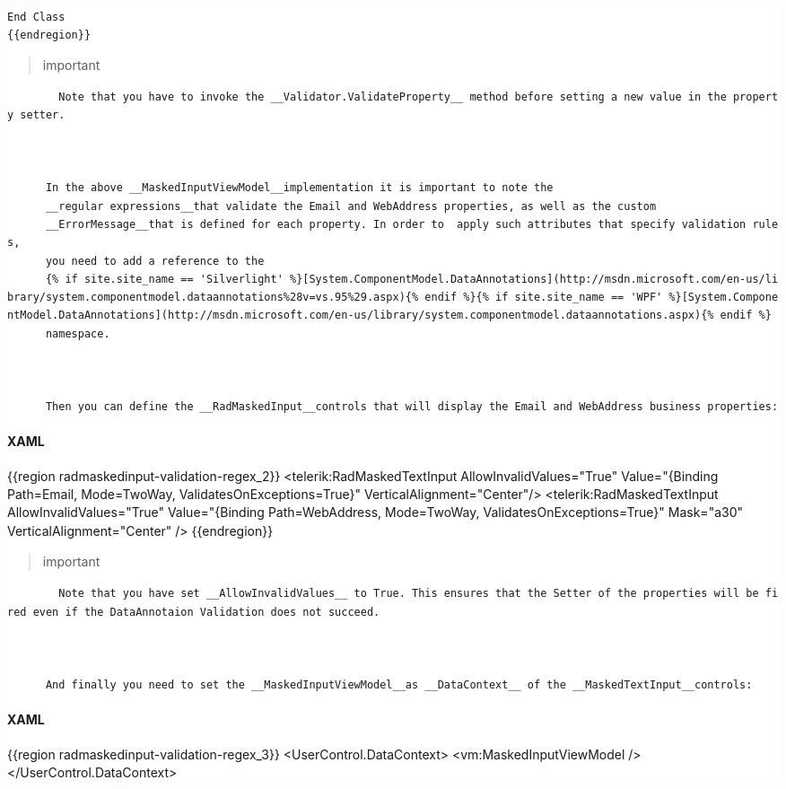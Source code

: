 	End Class
	{{endregion}}



>important


			Note that you have to invoke the __Validator.ValidateProperty__ method before setting a new value in the property setter.
		  


		  In the above __MaskedInputViewModel__implementation it is important to note the
		  __regular expressions__that validate the Email and WebAddress properties, as well as the custom
		  __ErrorMessage__that is defined for each property. In order to  apply such attributes that specify validation rules,
		  you need to add a reference to the
		  {% if site.site_name == 'Silverlight' %}[System.ComponentModel.DataAnnotations](http://msdn.microsoft.com/en-us/library/system.componentmodel.dataannotations%28v=vs.95%29.aspx){% endif %}{% if site.site_name == 'WPF' %}[System.ComponentModel.DataAnnotations](http://msdn.microsoft.com/en-us/library/system.componentmodel.dataannotations.aspx){% endif %}
		  namespace.
		


		  Then you can define the __RadMaskedInput__controls that will display the Email and WebAddress business properties:
		

#### __XAML__

{{region radmaskedinput-validation-regex_2}}
	<telerik:RadMaskedTextInput AllowInvalidValues="True" Value="{Binding Path=Email, Mode=TwoWay, ValidatesOnExceptions=True}" VerticalAlignment="Center"/>
	<telerik:RadMaskedTextInput AllowInvalidValues="True" Value="{Binding Path=WebAddress, Mode=TwoWay, ValidatesOnExceptions=True}" Mask="a30"
	                        VerticalAlignment="Center" />
	{{endregion}}



>important


			Note that you have set __AllowInvalidValues__ to True. This ensures that the Setter of the properties will be fired even if the DataAnnotaion Validation does not succeed.
		  


		  And finally you need to set the __MaskedInputViewModel__as __DataContext__ of the __MaskedTextInput__controls:
		

#### __XAML__

{{region radmaskedinput-validation-regex_3}}
	<UserControl x:Class="MaskedInputValidation.MainPage" 
	             xmlns="http://schemas.microsoft.com/winfx/2006/xaml/presentation"
	             xmlns:x="http://schemas.microsoft.com/winfx/2006/xaml"
	             xmlns:d="http://schemas.microsoft.com/expression/blend/2008"
	             xmlns:mc="http://schemas.openxmlformats.org/markup-compatibility/2006"
	             xmlns:telerik="http://schemas.telerik.com/2008/xaml/presentation"
	             xmlns:vm="clr-namespace:MaskedInputValidation"
	             d:DesignHeight="300"
	             d:DesignWidth="400"
	             mc:Ignorable="d">
	    <UserControl.DataContext>
	        <vm:MaskedInputViewModel />
	    </UserControl.DataContext>
	    <Grid x:Name="LayoutRoot" Background="White">
	        <StackPanel>
	            <StackPanel Margin="5" Orientation="Horizontal">
	                <TextBlock VerticalAlignment="Center" Text="Enter Email Address: " />